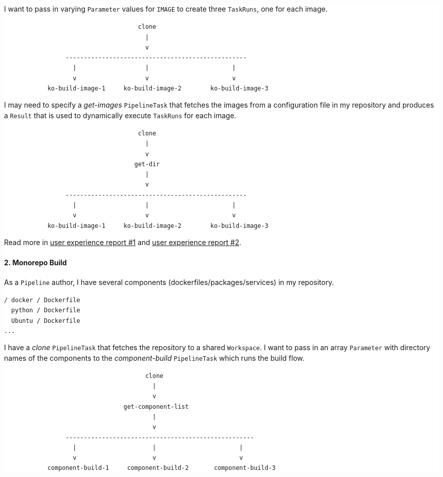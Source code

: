 I want to pass in varying `Parameter` values for `IMAGE` to create three `TaskRuns`, one for each image. 

```
                                     clone
                                       |
                                       v
                 --------------------------------------------------
                   |                   |                       |
                   v                   v                       v   
            ko-build-image-1     ko-build-image-2        ko-build-image-3     
```

I may need to specify a *get-images* `PipelineTask` that fetches the images from a configuration file in 
my repository and produces a `Result` that is used to dynamically execute `TaskRuns` for each image.

```
                                     clone
                                       |
                                       v
                                    get-dir
                                       |
                                       v                                       
                 --------------------------------------------------
                   |                   |                       |
                   v                   v                       v   
            ko-build-image-1     ko-build-image-2        ko-build-image-3   
```

Read more in [user experience report #1][kaniko-example-1] and [user experience report #2][kaniko-example-2].

#### 2. Monorepo Build 

As a `Pipeline` author, I have several components (dockerfiles/packages/services) in my repository. 

```text
/ docker / Dockerfile
  python / Dockerfile
  Ubuntu / Dockerfile
...
```

I have a *clone* `PipelineTask` that fetches the repository to a shared `Workspace`. I want to pass in an array 
`Parameter` with directory names of the components to the *component-build* `PipelineTask` which runs the build flow.  

```
                                       clone
                                         |
                                         v
                                 get-component-list
                                         |
                                         v                                       
                 ----------------------------------------------------
                   |                     |                       |
                   v                     v                       v   
            component-build-1     component-build-2       component-build-3     
```


[task-loops]: https://github.com/tektoncd/experimental/tree/main/task-loops 
[issue-2050]: https://github.com/tektoncd/pipeline/issues/2050
[issue-4097]: https://github.com/tektoncd/pipeline/issues/4097 
[tasks-docs]: https://github.com/tektoncd/pipeline/blob/main/docs/tasks.md
[custom-tasks-docs]: https://github.com/tektoncd/pipeline/blob/main/docs/pipelines.md#using-custom-tasks
[kaniko-example-1]: https://github.com/tektoncd/pipeline/issues/2050#issuecomment-625423085
[kaniko-task]: https://github.com/tektoncd/catalog/tree/main/task/kaniko/0.5
[kaniko-example-2]: https://github.com/tektoncd/pipeline/issues/2050#issuecomment-671959323
[docker-example]: https://github.com/tektoncd/pipeline/issues/2050#issuecomment-814847519
[monorepo-example]: https://github.com/tektoncd/pipeline/issues/1922
[vault-example]: https://github.com/tektoncd/pipeline/issues/2050#issuecomment-841291098
[tep-0050]: https://github.com/tektoncd/community/blob/main/teps/0050-ignore-task-failures.md
[argo-workflows]: https://github.com/argoproj/argo-workflows/blob/7684ef4a0c5f57e8723dc8e4d3a17246f7edc2e6/examples/README.md#loops
[github-actions]: https://docs.github.com/en/actions/learn-github-actions/workflow-syntax-for-github-actions
[ansible]: https://docs.ansible.com/ansible/latest/user_guide/playbooks_loops.html#loops
[jenkins-docs]: https://plugins.jenkins.io/matrix-project/
[jenkins-blog]: https://www.jenkins.io/blog/2019/11/22/welcome-to-the-matrix/
[golang-test]: https://github.com/tektoncd/catalog/tree/main/task/golang-test/0.2
[issue-804]: https://github.com/tektoncd/experimental/issues/804
[issue-2591]: https://github.com/tektoncd/pipeline/issues/2591
[v1]: https://github.com/tektoncd/pipeline/issues/3548